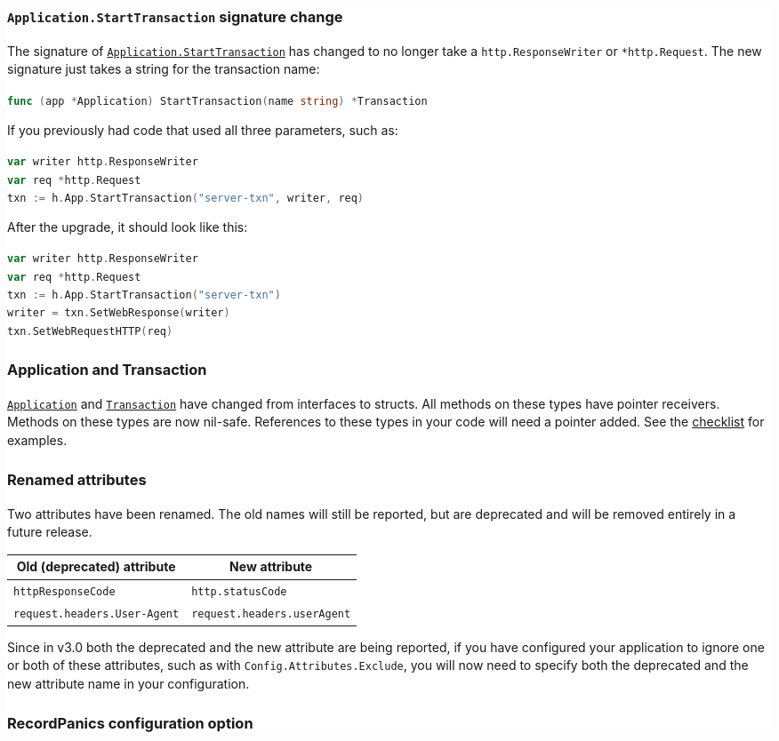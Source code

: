 ### `Application.StartTransaction` signature change

The signature of [`Application.StartTransaction`](https://godoc.org/github.com/edwardofclt/newrelic-go-agent/v3/newrelic#Application.StartTransaction)
has changed to no longer take a `http.ResponseWriter` or `*http.Request`. The new signature just takes a string for
the transaction name:

```go
func (app *Application) StartTransaction(name string) *Transaction
```

If you previously had code that used all three parameters, such as:

```go
var writer http.ResponseWriter
var req *http.Request
txn := h.App.StartTransaction("server-txn", writer, req)
```

After the upgrade, it should look like this:

```go
var writer http.ResponseWriter
var req *http.Request
txn := h.App.StartTransaction("server-txn")
writer = txn.SetWebResponse(writer)
txn.SetWebRequestHTTP(req)
```

### Application and Transaction

[`Application`](https://godoc.org/github.com/edwardofclt/newrelic-go-agent/v3/newrelic#Application) and [`Transaction`](https://godoc.org/github.com/edwardofclt/newrelic-go-agent/v3/newrelic#Transaction) have changed from interfaces to structs. All methods on these types have pointer receivers. Methods on these types are now nil-safe. References to these types in your code will need a pointer added. See the [checklist](#checklist-for-upgrading) for examples.

### Renamed attributes

Two attributes have been renamed.  The old names will still be reported, but are deprecated and will be removed entirely in a future release.

| Old (deprecated) attribute   | New attribute                |
|------------------------------|------------------------------|
| `httpResponseCode`           | `http.statusCode`            |
| `request.headers.User-Agent` | `request.headers.userAgent`  |

Since in v3.0 both the deprecated and the new attribute are being reported, if you have configured your application to ignore one or both of these attributes, such as with `Config.Attributes.Exclude`, you will now need to specify both the deprecated and the new attribute name in your configuration.

### RecordPanics configuration option
